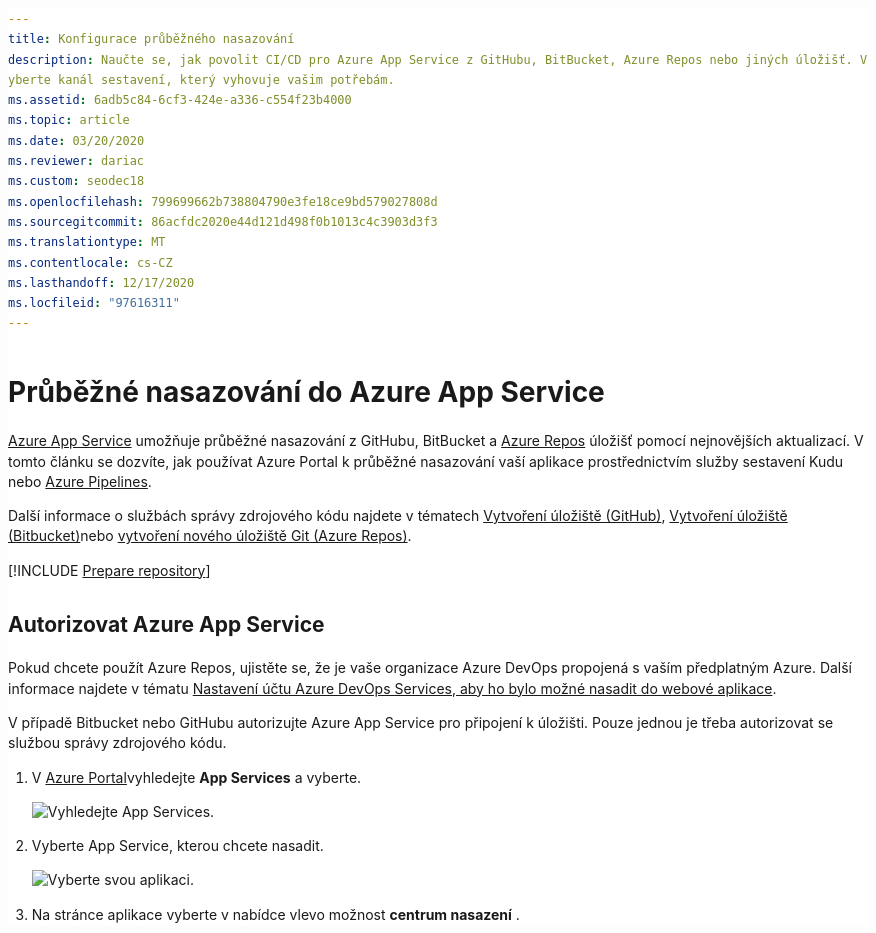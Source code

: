 ```yaml
---
title: Konfigurace průběžného nasazování
description: Naučte se, jak povolit CI/CD pro Azure App Service z GitHubu, BitBucket, Azure Repos nebo jiných úložišť. Vyberte kanál sestavení, který vyhovuje vašim potřebám.
ms.assetid: 6adb5c84-6cf3-424e-a336-c554f23b4000
ms.topic: article
ms.date: 03/20/2020
ms.reviewer: dariac
ms.custom: seodec18
ms.openlocfilehash: 799699662b738804790e3fe18ce9bd579027808d
ms.sourcegitcommit: 86acfdc2020e44d121d498f0b1013c4c3903d3f3
ms.translationtype: MT
ms.contentlocale: cs-CZ
ms.lasthandoff: 12/17/2020
ms.locfileid: "97616311"
---
```

# <a name="continuous-deployment-to-azure-app-service"></a>Průběžné nasazování do Azure App Service

[Azure App Service](overview.md) umožňuje průběžné nasazování z GitHubu, BitBucket a [Azure Repos](https://azure.microsoft.com/services/devops/repos/) úložišť pomocí nejnovějších aktualizací. V tomto článku se dozvíte, jak používat Azure Portal k průběžné nasazování vaší aplikace prostřednictvím služby sestavení Kudu nebo [Azure Pipelines](https://azure.microsoft.com/services/devops/pipelines/). 

Další informace o službách správy zdrojového kódu najdete v tématech [Vytvoření úložiště (GitHub)], [Vytvoření úložiště (Bitbucket)]nebo [vytvoření nového úložiště Git (Azure Repos)].

[!INCLUDE [Prepare repository](../../includes/app-service-deploy-prepare-repo.md)]

## <a name="authorize-azure-app-service"></a>Autorizovat Azure App Service 

Pokud chcete použít Azure Repos, ujistěte se, že je vaše organizace Azure DevOps propojená s vaším předplatným Azure. Další informace najdete v tématu [Nastavení účtu Azure DevOps Services, aby ho bylo možné nasadit do webové aplikace](/azure/devops/pipelines/apps/cd/deploy-webdeploy-webapps?view=azure-devops&preserve-view=true).

V případě Bitbucket nebo GitHubu autorizujte Azure App Service pro připojení k úložišti. Pouze jednou je třeba autorizovat se službou správy zdrojového kódu. 

1. V [Azure Portal](https://portal.azure.com)vyhledejte  **App Services** a vyberte.

   ![Vyhledejte App Services.](media/app-service-continuous-deployment/search-for-app-services.png)

1. Vyberte App Service, kterou chcete nasadit.

   ![Vyberte svou aplikaci.](media/app-service-continuous-deployment/select-your-app.png)
   
1. Na stránce aplikace vyberte v nabídce vlevo možnost **centrum nasazení** .
   

[Vytvoření úložiště (GitHub)]: https://help.github.com/articles/create-a-repo
[Vytvoření úložiště (BitBucket)]: https://confluence.atlassian.com/get-started-with-bitbucket/create-a-repository-861178559.html
[Vytvoření nového úložiště Git (Azure Repos)]: /azure/devops/repos/git/creatingrepo